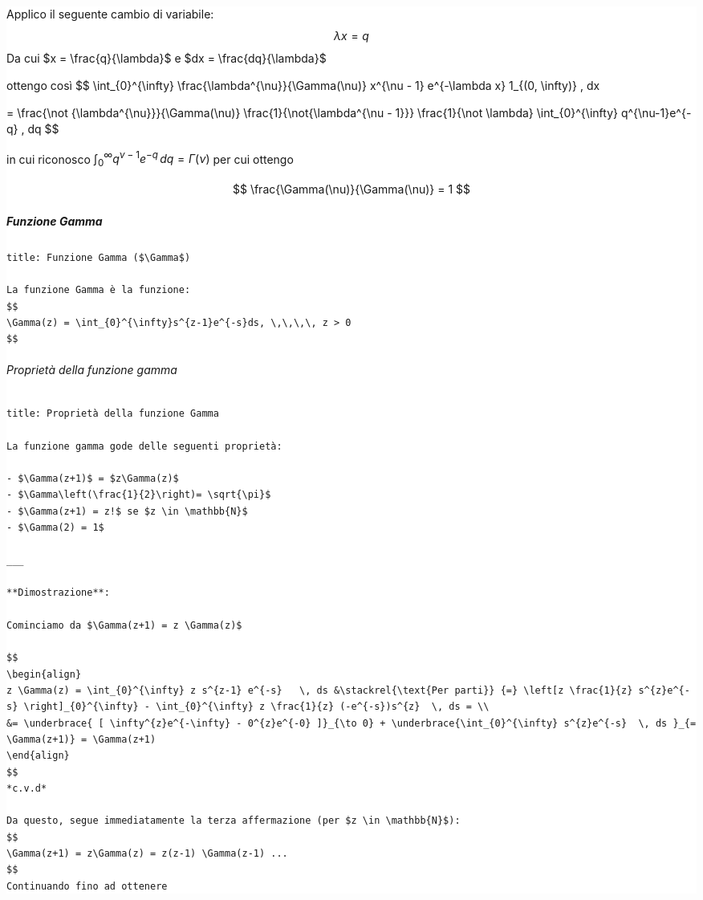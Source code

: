 Applico il seguente cambio di variabile:
$$
\lambda x = q
$$
Da cui $x = \frac{q}{\lambda}$ e $dx = \frac{dq}{\lambda}$

ottengo così
$$
\int_{0}^{\infty} \frac{\lambda^{\nu}}{\Gamma(\nu)} x^{\nu - 1} e^{-\lambda x} 1_{(0, \infty)} \, dx 

= \frac{\not {\lambda^{\nu}}}{\Gamma(\nu)} \frac{1}{\not{\lambda^{\nu - 1}}} \frac{1}{\not \lambda} \int_{0}^{\infty} q^{\nu-1}e^{-q} \, dq
$$

in cui riconosco $\int_{0}^{\infty}q^{\nu-1}e^{-q} \, dq = \Gamma(\nu)$ per cui ottengo

$$
\frac{\Gamma(\nu)}{\Gamma(\nu)} = 1
$$


##### Funzione Gamma

```ad-Definizione
title: Funzione Gamma ($\Gamma$)

La funzione Gamma è la funzione:
$$
\Gamma(z) = \int_{0}^{\infty}s^{z-1}e^{-s}ds, \,\,\,\, z > 0
$$

```

###### Proprietà della funzione gamma
```ad-Teo
title: Proprietà della funzione Gamma

La funzione gamma gode delle seguenti proprietà:

- $\Gamma(z+1)$ = $z\Gamma(z)$
- $\Gamma\left(\frac{1}{2}\right)= \sqrt{\pi}$
- $\Gamma(z+1) = z!$ se $z \in \mathbb{N}$
- $\Gamma(2) = 1$ 

___

**Dimostrazione**:

Cominciamo da $\Gamma(z+1) = z \Gamma(z)$

$$
\begin{align}
z \Gamma(z) = \int_{0}^{\infty} z s^{z-1} e^{-s}   \, ds &\stackrel{\text{Per parti}} {=} \left[z \frac{1}{z} s^{z}e^{-s} \right]_{0}^{\infty} - \int_{0}^{\infty} z \frac{1}{z} (-e^{-s})s^{z}  \, ds = \\
&= \underbrace{ [ \infty^{z}e^{-\infty} - 0^{z}e^{-0} ]}_{\to 0} + \underbrace{\int_{0}^{\infty} s^{z}e^{-s}  \, ds }_{= \Gamma(z+1)} = \Gamma(z+1)
\end{align}
$$
*c.v.d*

Da questo, segue immediatamente la terza affermazione (per $z \in \mathbb{N}$):
$$
\Gamma(z+1) = z\Gamma(z) = z(z-1) \Gamma(z-1) ...
$$
Continuando fino ad ottenere 
```